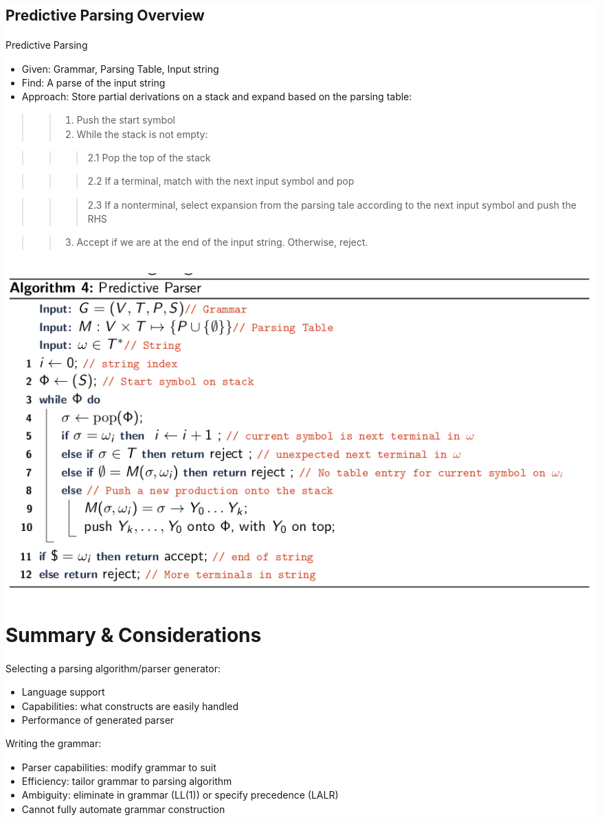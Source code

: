 ## Predictive Parsing Overview
 
Predictive Parsing

- Given: Grammar, Parsing Table, Input string
- Find: A parse of the input string
- Approach: Store partial derivations on a stack and expand based on the parsing table: 

>> 1. Push the start symbol
>> 2. While the stack is not empty:

>>> 2.1 Pop the top of the stack

>>> 2.2 If a terminal, match with the next input symbol and pop

>>> 2.3 If a nonterminal, select expansion from the parsing tale according to the next input symbol and push the RHS

>> 3. Accept if we are at the end of the input string. Otherwise, reject. 

\
![asdf](images/predictiveparsingalgorithm.png)

# Summary & Considerations

Selecting a parsing algorithm/parser generator: 

- Language support
- Capabilities: what constructs are easily handled
- Performance of generated parser

Writing the grammar: 

- Parser capabilities: modify grammar to suit
- Efficiency: tailor grammar to parsing algorithm
- Ambiguity: eliminate in grammar (LL(1)) or specify precedence (LALR) 
- Cannot fully automate grammar construction
